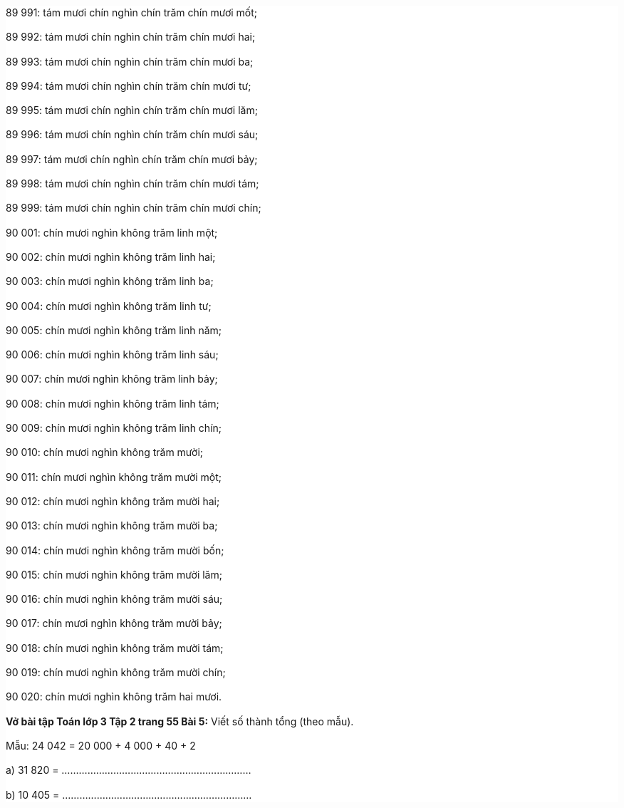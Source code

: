 89 991: tám mươi chín nghìn chín trăm chín mươi mốt;

89 992: tám mươi chín nghìn chín trăm chín mươi hai;

89 993: tám mươi chín nghìn chín trăm chín mươi ba; 

89 994: tám mươi chín nghìn chín trăm chín mươi tư;

89 995: tám mươi chín nghìn chín trăm chín mươi lăm;

89 996: tám mươi chín nghìn chín trăm chín mươi sáu;

89 997: tám mươi chín nghìn chín trăm chín mươi bảy;

89 998: tám mươi chín nghìn chín trăm chín mươi tám;

89 999: tám mươi chín nghìn chín trăm chín mươi chín;

90 001: chín mươi nghìn không trăm linh một;

90 002: chín mươi nghìn không trăm linh hai;

90 003: chín mươi nghìn không trăm linh ba;

90 004: chín mươi nghìn không trăm linh tư;

90 005: chín mươi nghìn không trăm linh năm;

90 006: chín mươi nghìn không trăm linh sáu;

90 007: chín mươi nghìn không trăm linh bảy;

90 008: chín mươi nghìn không trăm linh tám;

90 009: chín mươi nghìn không trăm linh chín;

90 010: chín mươi nghìn không trăm mười;

90 011: chín mươi nghìn không trăm mười một;

90 012: chín mươi nghìn không trăm mười hai;

90 013: chín mươi nghìn không trăm mười ba;

90 014: chín mươi nghìn không trăm mười bốn;

90 015: chín mươi nghìn không trăm mười lăm;

90 016: chín mươi nghìn không trăm mười sáu;

90 017: chín mươi nghìn không trăm mười bảy;

90 018: chín mươi nghìn không trăm mười tám;

90 019: chín mươi nghìn không trăm mười chín;

90 020: chín mươi nghìn không trăm hai mươi.

**Vở bài tập Toán lớp 3 Tập 2 trang 55 Bài 5:** Viết số thành tổng (theo mẫu).

Mẫu: 24 042 = 20 000 + 4 000 + 40 + 2

a) 31 820 = ………………………………………………………… 

b) 10 405 = ………………………………………………………… 
